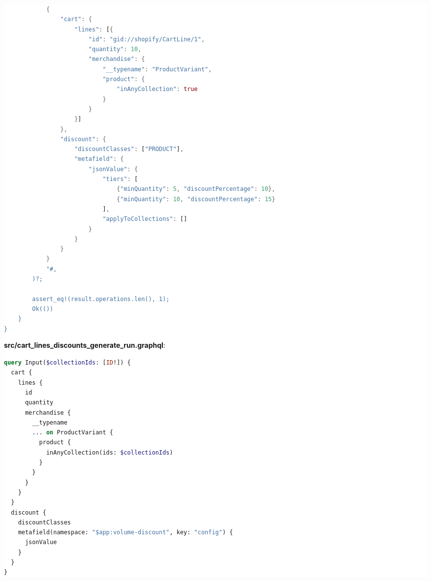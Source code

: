 ```rust
            {
                "cart": {
                    "lines": [{
                        "id": "gid://shopify/CartLine/1",
                        "quantity": 10,
                        "merchandise": {
                            "__typename": "ProductVariant",
                            "product": {
                                "inAnyCollection": true
                            }
                        }
                    }]
                },
                "discount": {
                    "discountClasses": ["PRODUCT"],
                    "metafield": {
                        "jsonValue": {
                            "tiers": [
                                {"minQuantity": 5, "discountPercentage": 10},
                                {"minQuantity": 10, "discountPercentage": 15}
                            ],
                            "applyToCollections": []
                        }
                    }
                }
            }
            "#,
        )?;
        
        assert_eq!(result.operations.len(), 1);
        Ok(())
    }
}
```

**src/cart_lines_discounts_generate_run.graphql**:
```graphql
query Input($collectionIds: [ID!]) {
  cart {
    lines {
      id
      quantity
      merchandise {
        __typename
        ... on ProductVariant {
          product {
            inAnyCollection(ids: $collectionIds)
          }
        }
      }
    }
  }
  discount {
    discountClasses
    metafield(namespace: "$app:volume-discount", key: "config") {
      jsonValue
    }
  }
}
```
